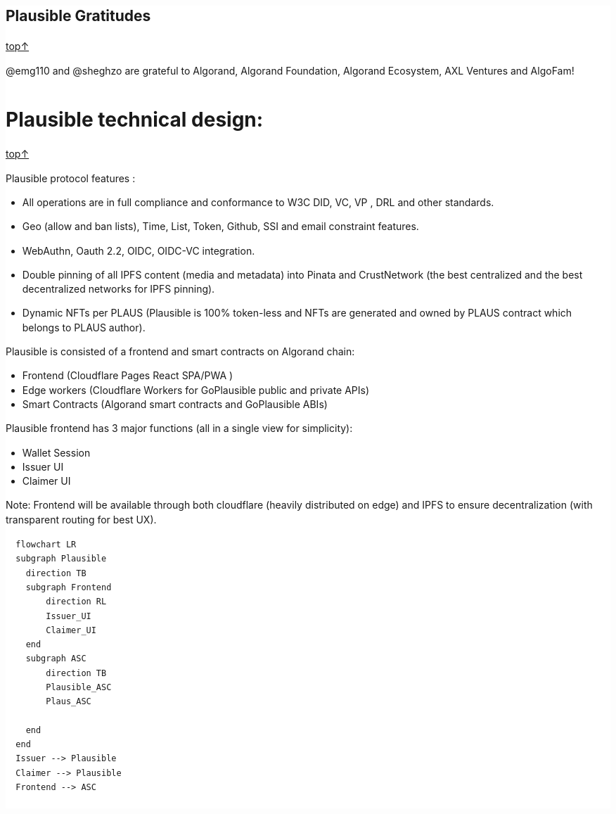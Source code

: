 
## Plausible Gratitudes
[top↑](#plausible)

@emg110 and @sheghzo are grateful to Algorand, Algorand Foundation, Algorand Ecosystem, AXL Ventures and AlgoFam!


# Plausible technical design:
[top↑](#plausible)

Plausible protocol features :

- All operations are in full compliance and conformance to W3C DID, VC, VP , DRL and other standards.

- Geo (allow and ban lists), Time, List, Token, Github, SSI and email constraint features.
  
- WebAuthn, Oauth 2.2, OIDC, OIDC-VC integration.
  
- Double pinning of all IPFS content (media and metadata) into Pinata and CrustNetwork (the best centralized and the best decentralized networks for IPFS pinning).
  
- Dynamic NFTs per PLAUS (Plausible is 100% token-less and NFTs are generated and owned by PLAUS contract which belongs to PLAUS author).
  


Plausible is consisted of a frontend and smart contracts on Algorand chain:
- Frontend (Cloudflare Pages React SPA/PWA )
- Edge workers (Cloudflare Workers for GoPlausible public and private APIs)
- Smart Contracts (Algorand smart contracts and GoPlausible ABIs)


Plausible frontend has 3 major functions (all in a single view for simplicity):
- Wallet Session
- Issuer UI
- Claimer UI

Note: Frontend will be available through both cloudflare (heavily distributed on edge) and IPFS to ensure decentralization (with transparent routing for best UX).


```mermaid
  flowchart LR
  subgraph Plausible
    direction TB
    subgraph Frontend
        direction RL
        Issuer_UI
        Claimer_UI
    end
    subgraph ASC
        direction TB
        Plausible_ASC
        Plaus_ASC
        
    end
  end
  Issuer --> Plausible
  Claimer --> Plausible
  Frontend --> ASC
  
```
